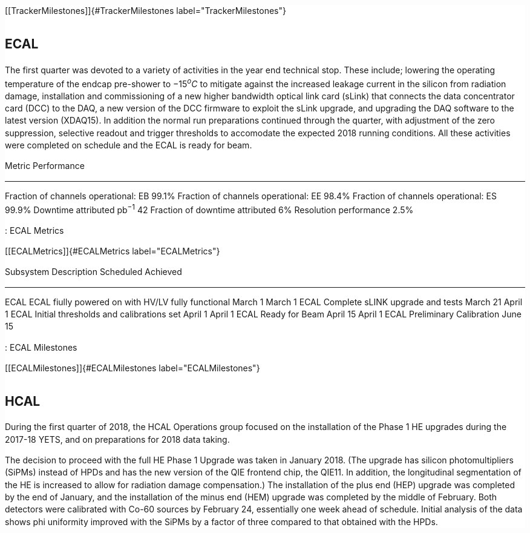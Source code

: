 [\[TrackerMilestones\]]{#TrackerMilestones label="TrackerMilestones"}

ECAL 
-----

The first quarter was devoted to a variety of activities in the year end
technical stop. These include; lowering the operating temperature of the
endcap pre-shower to $-15^{o}C$ to mitigate against the increased
leakage current in the silicon from radiation damage, installation and
commissioning of a new higher bandwidth optical link card (sLink) that
connects the data concentrator card (DCC) to the DAQ, a new version of
the DCC firmware to exploit the sLink upgrade, and upgrading the DAQ
software to the latest version (XDAQ15). In addition the normal run
preparations continued through the quarter, with adjustment of the zero
suppression, selective readout and trigger thresholds to accomodate the
expected 2018 running conditions. All these activities were completed on
schedule and the ECAL is ready for beam.

  Metric                                   Performance
  -------------------------------------- -------------
  Fraction of channels operational: EB           99.1%
  Fraction of channels operational: EE           98.4%
  Fraction of channels operational: ES           99.9%
  Downtime attributed pb$^{-1}$                     42
  Fraction of downtime attributed                   6%
  Resolution performance                          2.5%

  : ECAL Metrics

[\[ECALMetrics\]]{#ECALMetrics label="ECALMetrics"}

  Subsystem   Description                                            Scheduled   Achieved
  ----------- ---------------------------------------------------- ----------- ----------
  ECAL        ECAL fiully powered on with HV/LV fully functional       March 1    March 1
  ECAL        Complete sLINK upgrade and tests                        March 21    April 1
  ECAL        Initial thresholds and calibrations set                  April 1    April 1
  ECAL        Ready for Beam                                          April 15    April 1
  ECAL        Preliminary Calibration                                  June 15 

  : ECAL Milestones

[\[ECALMilestones\]]{#ECALMilestones label="ECALMilestones"}

HCAL
----

During the first quarter of 2018, the HCAL Operations group focused on
the installation of the Phase 1 HE upgrades during the 2017-18 YETS, and
on preparations for 2018 data taking.

The decision to proceed with the full HE Phase 1 Upgrade was taken in
January 2018. (The upgrade has silicon photomultipliers (SiPMs) instead
of HPDs and has the new version of the QIE frontend chip, the QIE11. In
addition, the longitudinal segmentation of the HE is increased to allow
for radiation damage compensation.) The installation of the plus end
(HEP) upgrade was completed by the end of January, and the installation
of the minus end (HEM) upgrade was completed by the middle of February.
Both detectors were calibrated with Co-60 sources by February 24,
essentially one week ahead of schedule. Initial analysis of the data
shows phi uniformity improved with the SiPMs by a factor of three
compared to that obtained with the HPDs.
